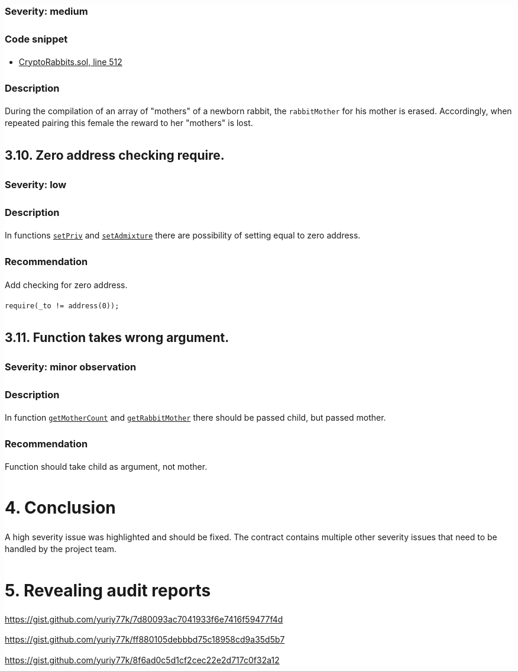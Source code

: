 ### Severity: medium

### Code snippet

* [CryptoRabbits.sol, line 512](https://gist.github.com/yuriy77k/3b1a3953705e5a75a8d2c1be381f67ab#file-cryptorabbits-sol-L512)

### Description

During the compilation of an array of "mothers" of a newborn rabbit, the `rabbitMother` for his mother is erased. Accordingly, when repeated pairing this female the reward to her "mothers" is lost.

## 3.10. Zero address checking require. 

### Severity: low

### Description

In functions [`setPriv`](https://gist.github.com/yuriy77k/3b1a3953705e5a75a8d2c1be381f67ab#file-cryptorabbits-sol-L378) and [`setAdmixture`](https://gist.github.com/yuriy77k/3b1a3953705e5a75a8d2c1be381f67ab#file-cryptorabbits-sol-L382) there are possibility of setting equal to zero address.

### Recommendation

Add checking for zero address.
```solidity
require(_to != address(0));
```

## 3.11. Function takes wrong argument. 

### Severity: minor observation

### Description

In function [`getMotherCount`](https://gist.github.com/yuriy77k/3b1a3953705e5a75a8d2c1be381f67ab#file-cryptorabbits-sol-L685) and [`getRabbitMother`](https://gist.github.com/yuriy77k/3b1a3953705e5a75a8d2c1be381f67ab#file-cryptorabbits-sol-L695) there should be passed child, but passed mother.

### Recommendation

Function should take child as argument, not mother.

# 4. Conclusion

A high severity issue was highlighted and should be fixed. The contract contains multiple other severity issues that need to be handled by the project team.


# 5. Revealing audit reports

https://gist.github.com/yuriy77k/7d80093ac7041933f6e7416f59477f4d

https://gist.github.com/yuriy77k/ff880105debbbd75c18958cd9a35d5b7

https://gist.github.com/yuriy77k/8f6ad0c5d1cf2cec22e2d717c0f32a12

